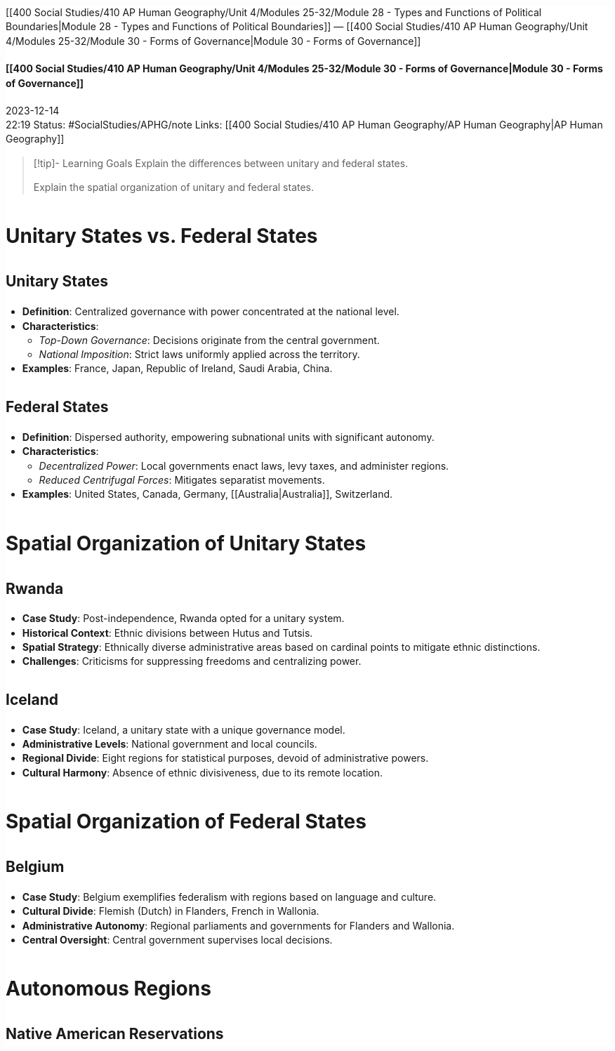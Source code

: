 [[400 Social Studies/410 AP Human Geography/Unit 4/Modules 25-32/Module 28 - Types and Functions of Political Boundaries\|Module 28 - Types and Functions of Political Boundaries]] — [[400 Social Studies/410 AP Human Geography/Unit 4/Modules 25-32/Module 30 - Forms of Governance\|Module 30 - Forms of Governance]]

#### [[400 Social Studies/410 AP Human Geography/Unit 4/Modules 25-32/Module 30 - Forms of Governance\|Module 30 - Forms of Governance]]


2023-12-14  
22:19
Status: #SocialStudies/APHG/note
Links: [[400 Social Studies/410 AP Human Geography/AP Human Geography\|AP Human Geography]]
>[!tip]- Learning Goals
>Explain the differences between unitary and federal states.
>
>Explain the spatial organization of unitary and federal states.
# Unitary States vs. Federal States
## Unitary States
- **Definition**: Centralized governance with power concentrated at the national level.
- **Characteristics**:
  - *Top-Down Governance*: Decisions originate from the central government.
  - *National Imposition*: Strict laws uniformly applied across the territory.
- **Examples**: France, Japan, Republic of Ireland, Saudi Arabia, China.
## Federal States
- **Definition**: Dispersed authority, empowering subnational units with significant autonomy.
- **Characteristics**:
  - *Decentralized Power*: Local governments enact laws, levy taxes, and administer regions.
  - *Reduced Centrifugal Forces*: Mitigates separatist movements.
- **Examples**: United States, Canada, Germany, [[Australia\|Australia]], Switzerland.
# Spatial Organization of Unitary States
## Rwanda
- **Case Study**: Post-independence, Rwanda opted for a unitary system.
- **Historical Context**: Ethnic divisions between Hutus and Tutsis.
- **Spatial Strategy**: Ethnically diverse administrative areas based on cardinal points to mitigate ethnic distinctions.
- **Challenges**: Criticisms for suppressing freedoms and centralizing power.
## Iceland
- **Case Study**: Iceland, a unitary state with a unique governance model.
- **Administrative Levels**: National government and local councils.
- **Regional Divide**: Eight regions for statistical purposes, devoid of administrative powers.
- **Cultural Harmony**: Absence of ethnic divisiveness, due to its remote location.
# Spatial Organization of Federal States
## Belgium
- **Case Study**: Belgium exemplifies federalism with regions based on language and culture.
- **Cultural Divide**: Flemish (Dutch) in Flanders, French in Wallonia.
- **Administrative Autonomy**: Regional parliaments and governments for Flanders and Wallonia.
- **Central Oversight**: Central government supervises local decisions.
# Autonomous Regions
## Native American Reservations